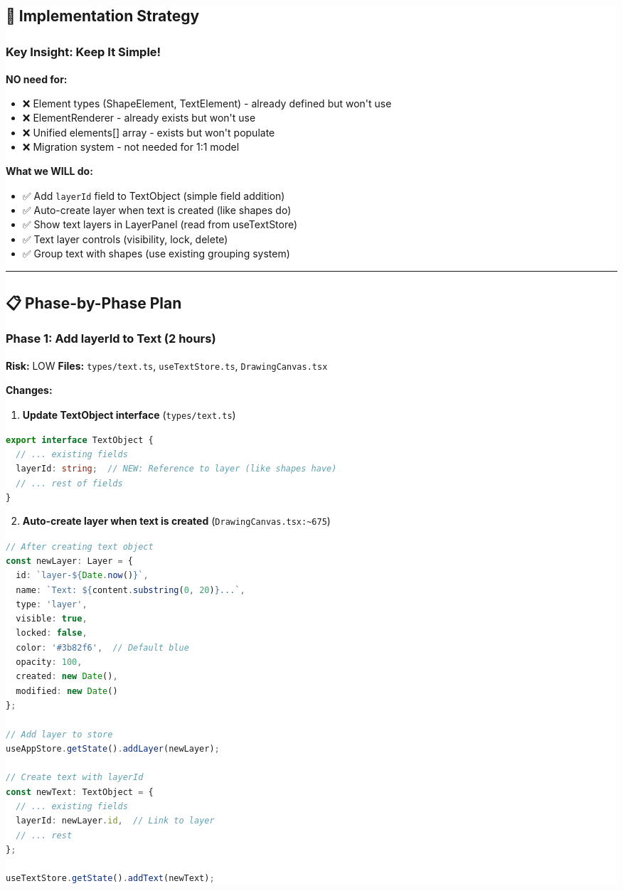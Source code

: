 
## 🚀 Implementation Strategy

### Key Insight: Keep It Simple!

**NO need for:**
- ❌ Element types (ShapeElement, TextElement) - already defined but won't use
- ❌ ElementRenderer - already exists but won't use
- ❌ Unified elements[] array - exists but won't populate
- ❌ Migration system - not needed for 1:1 model

**What we WILL do:**
- ✅ Add `layerId` field to TextObject (simple field addition)
- ✅ Auto-create layer when text is created (like shapes do)
- ✅ Show text layers in LayerPanel (read from useTextStore)
- ✅ Text layer controls (visibility, lock, delete)
- ✅ Group text with shapes (use existing grouping system)

---

## 📋 Phase-by-Phase Plan

### Phase 1: Add layerId to Text (2 hours)
**Risk:** LOW
**Files:** `types/text.ts`, `useTextStore.ts`, `DrawingCanvas.tsx`

**Changes:**

1. **Update TextObject interface** (`types/text.ts`)
```typescript
export interface TextObject {
  // ... existing fields
  layerId: string;  // NEW: Reference to layer (like shapes have)
  // ... rest of fields
}
```

2. **Auto-create layer when text is created** (`DrawingCanvas.tsx:~675`)
```typescript
// After creating text object
const newLayer: Layer = {
  id: `layer-${Date.now()}`,
  name: `Text: ${content.substring(0, 20)}...`,
  type: 'layer',
  visible: true,
  locked: false,
  color: '#3b82f6',  // Default blue
  opacity: 100,
  created: new Date(),
  modified: new Date()
};

// Add layer to store
useAppStore.getState().addLayer(newLayer);

// Create text with layerId
const newText: TextObject = {
  // ... existing fields
  layerId: newLayer.id,  // Link to layer
  // ... rest
};

useTextStore.getState().addText(newText);
```
